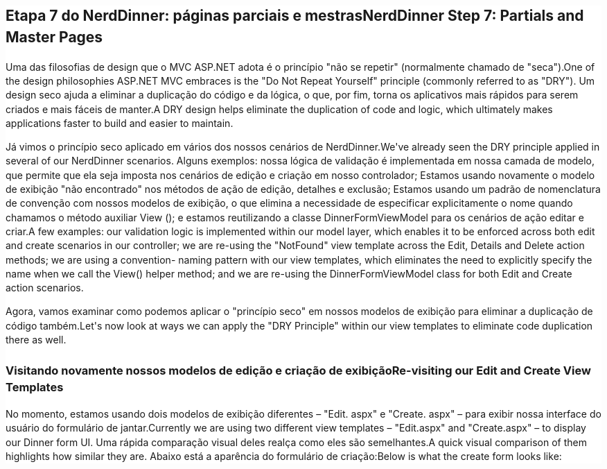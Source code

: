 ## <a name="nerddinner-step-7-partials-and-master-pages"></a><span data-ttu-id="4dd08-109">Etapa 7 do NerdDinner: páginas parciais e mestras</span><span class="sxs-lookup"><span data-stu-id="4dd08-109">NerdDinner Step 7: Partials and Master Pages</span></span>

<span data-ttu-id="4dd08-110">Uma das filosofias de design que o MVC ASP.NET adota é o princípio "não se repetir" (normalmente chamado de "seca").</span><span class="sxs-lookup"><span data-stu-id="4dd08-110">One of the design philosophies ASP.NET MVC embraces is the "Do Not Repeat Yourself" principle (commonly referred to as "DRY").</span></span> <span data-ttu-id="4dd08-111">Um design seco ajuda a eliminar a duplicação do código e da lógica, o que, por fim, torna os aplicativos mais rápidos para serem criados e mais fáceis de manter.</span><span class="sxs-lookup"><span data-stu-id="4dd08-111">A DRY design helps eliminate the duplication of code and logic, which ultimately makes applications faster to build and easier to maintain.</span></span>

<span data-ttu-id="4dd08-112">Já vimos o princípio seco aplicado em vários dos nossos cenários de NerdDinner.</span><span class="sxs-lookup"><span data-stu-id="4dd08-112">We've already seen the DRY principle applied in several of our NerdDinner scenarios.</span></span> <span data-ttu-id="4dd08-113">Alguns exemplos: nossa lógica de validação é implementada em nossa camada de modelo, que permite que ela seja imposta nos cenários de edição e criação em nosso controlador; Estamos usando novamente o modelo de exibição "não encontrado" nos métodos de ação de edição, detalhes e exclusão; Estamos usando um padrão de nomenclatura de convenção com nossos modelos de exibição, o que elimina a necessidade de especificar explicitamente o nome quando chamamos o método auxiliar View (); e estamos reutilizando a classe DinnerFormViewModel para os cenários de ação editar e criar.</span><span class="sxs-lookup"><span data-stu-id="4dd08-113">A few examples: our validation logic is implemented within our model layer, which enables it to be enforced across both edit and create scenarios in our controller; we are re-using the "NotFound" view template across the Edit, Details and Delete action methods; we are using a convention- naming pattern with our view templates, which eliminates the need to explicitly specify the name when we call the View() helper method; and we are re-using the DinnerFormViewModel class for both Edit and Create action scenarios.</span></span>

<span data-ttu-id="4dd08-114">Agora, vamos examinar como podemos aplicar o "princípio seco" em nossos modelos de exibição para eliminar a duplicação de código também.</span><span class="sxs-lookup"><span data-stu-id="4dd08-114">Let's now look at ways we can apply the "DRY Principle" within our view templates to eliminate code duplication there as well.</span></span>

### <a name="re-visiting-our-edit-and-create-view-templates"></a><span data-ttu-id="4dd08-115">Visitando novamente nossos modelos de edição e criação de exibição</span><span class="sxs-lookup"><span data-stu-id="4dd08-115">Re-visiting our Edit and Create View Templates</span></span>

<span data-ttu-id="4dd08-116">No momento, estamos usando dois modelos de exibição diferentes – "Edit. aspx" e "Create. aspx" – para exibir nossa interface do usuário do formulário de jantar.</span><span class="sxs-lookup"><span data-stu-id="4dd08-116">Currently we are using two different view templates – "Edit.aspx" and "Create.aspx" – to display our Dinner form UI.</span></span> <span data-ttu-id="4dd08-117">Uma rápida comparação visual deles realça como eles são semelhantes.</span><span class="sxs-lookup"><span data-stu-id="4dd08-117">A quick visual comparison of them highlights how similar they are.</span></span> <span data-ttu-id="4dd08-118">Abaixo está a aparência do formulário de criação:</span><span class="sxs-lookup"><span data-stu-id="4dd08-118">Below is what the create form looks like:</span></span>
